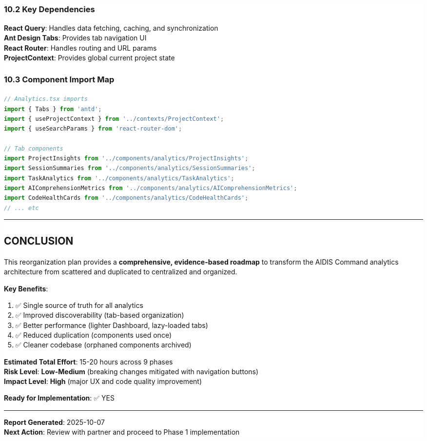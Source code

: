 ### 10.2 Key Dependencies

**React Query**: Handles data fetching, caching, and synchronization  
**Ant Design Tabs**: Provides tab navigation UI  
**React Router**: Handles routing and URL params  
**ProjectContext**: Provides global current project state  

### 10.3 Component Import Map

```typescript
// Analytics.tsx imports
import { Tabs } from 'antd';
import { useProjectContext } from '../contexts/ProjectContext';
import { useSearchParams } from 'react-router-dom';

// Tab components
import ProjectInsights from '../components/analytics/ProjectInsights';
import SessionSummaries from '../components/analytics/SessionSummaries';
import TaskAnalytics from '../components/analytics/TaskAnalytics';
import AIComprehensionMetrics from '../components/analytics/AIComprehensionMetrics';
import CodeHealthCards from '../components/analytics/CodeHealthCards';
// ... etc
```

---

## CONCLUSION

This reorganization plan provides a **comprehensive, evidence-based roadmap** to transform the AIDIS Command analytics architecture from scattered and duplicated to centralized and organized. 

**Key Benefits**:
1. ✅ Single source of truth for all analytics
2. ✅ Improved discoverability (tab-based organization)
3. ✅ Better performance (lighter Dashboard, lazy-loaded tabs)
4. ✅ Reduced duplication (components used once)
5. ✅ Cleaner codebase (orphaned components archived)

**Estimated Total Effort**: 15-20 hours across 9 phases  
**Risk Level**: **Low-Medium** (breaking changes mitigated with navigation buttons)  
**Impact Level**: **High** (major UX and code quality improvement)

**Ready for Implementation**: ✅ YES

---

**Report Generated**: 2025-10-07  
**Next Action**: Review with partner and proceed to Phase 1 implementation

